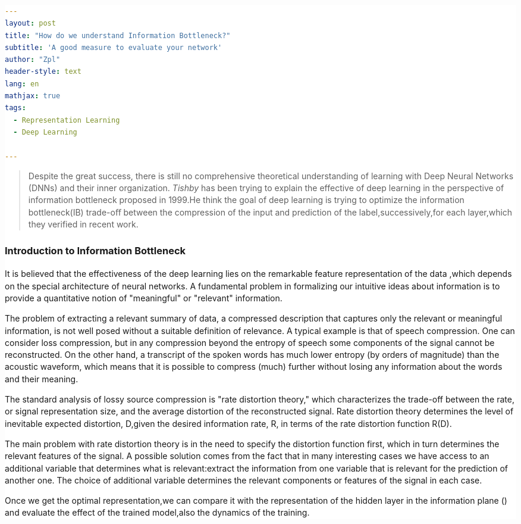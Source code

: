 ```yaml
---
layout: post
title: "How do we understand Information Bottleneck?"
subtitle: 'A good measure to evaluate your network'
author: "Zpl"
header-style: text
lang: en
mathjax: true
tags:
  - Representation Learning
  - Deep Learning

---
```


> Despite the great success, there is still no comprehensive theoretical understanding of learning with Deep Neural Networks (DNNs) and their inner organization. *Tishby* has been trying to explain the effective of deep learning in the perspective of information bottleneck proposed in 1999.He think the goal of deep learning is trying to optimize the information bottleneck(IB) trade-oﬀ between the compression of the input and prediction of the label,successively,for each layer,which they verified in recent work.

### Introduction to Information Bottleneck

It is believed that the effectiveness of the deep learning lies on the remarkable feature representation of the data ,which depends on the special architecture of neural networks. A fundamental problem in formalizing our intuitive ideas about information is to provide a quantitative notion of "meaningful" or "relevant" information.

The problem of extracting a relevant summary of data, a compressed description that captures only the relevant or meaningful information, is not well posed without a suitable definition of relevance. A typical example is that of speech compression. One can consider loss compression, but in any compression beyond the entropy of speech some components of the signal cannot be reconstructed. On the other hand, a transcript of the spoken words has much lower entropy (by orders of magnitude) than the acoustic waveform, which means that it is possible to compress (much) further without losing any information about the words and their meaning.

The standard analysis of lossy source compression is "rate distortion theory," which characterizes the trade-off between the rate, or signal representation size, and the average distortion of the reconstructed signal. Rate distortion theory determines the level of inevitable expected distortion, D,given the desired information rate, R, in terms of the rate distortion function R(D).

The main problem with rate distortion theory is in the need to specify the distortion function first, which in turn determines the relevant features of the signal. A possible solution comes from the fact that in many interesting cases we have access to an additional variable that determines what is relevant:extract the information from one variable that is relevant for the prediction of another one. The choice of additional variable determines the relevant components or features of the signal in each case.

Once we get the optimal representation,we can compare it with the representation of the hidden layer in the information plane () and evaluate the effect of the trained model,also the dynamics of the training.
